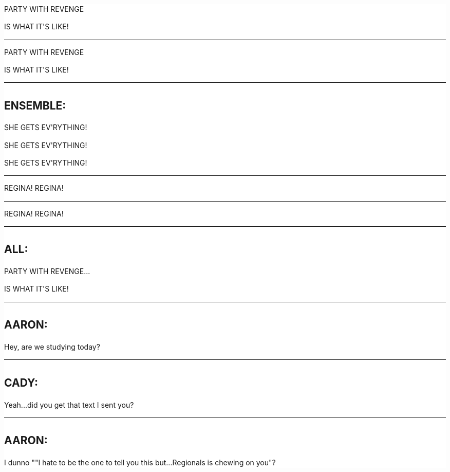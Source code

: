 PARTY WITH REVENGE

IS WHAT IT'S LIKE!


---


PARTY WITH REVENGE

IS WHAT IT'S LIKE!


---

## ENSEMBLE:
SHE GETS EV'RYTHING!

SHE GETS EV'RYTHING!

SHE GETS EV'RYTHING!



---


REGINA! REGINA!



---


REGINA! REGINA!


---

## ALL:
PARTY WITH REVENGE...

IS WHAT IT'S LIKE!


---

## AARON:
Hey, are we studying today?


---

## CADY:
Yeah...did you get that text I sent you?


---

## AARON:
I dunno
""I hate to be the one to tell you this but...Regionals is chewing on you"?
